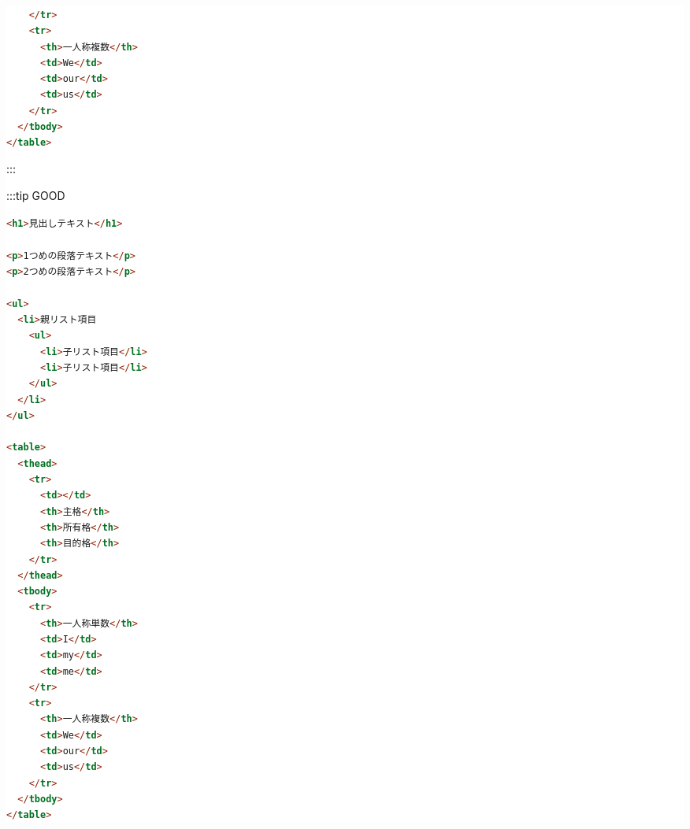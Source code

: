 ```html
    </tr>
    <tr>
      <th>一人称複数</th>
      <td>We</td>
      <td>our</td>
      <td>us</td>
    </tr>
  </tbody>
</table>
```

:::

:::tip GOOD

```html
<h1>見出しテキスト</h1>

<p>1つめの段落テキスト</p>
<p>2つめの段落テキスト</p>

<ul>
  <li>親リスト項目
    <ul>
      <li>子リスト項目</li>
      <li>子リスト項目</li>
    </ul>
  </li>
</ul>

<table>
  <thead>
    <tr>
      <td></td>
      <th>主格</th>
      <th>所有格</th>
      <th>目的格</th>
    </tr>
  </thead>
  <tbody>
    <tr>
      <th>一人称単数</th>
      <td>I</td>
      <td>my</td>
      <td>me</td>
    </tr>
    <tr>
      <th>一人称複数</th>
      <td>We</td>
      <td>our</td>
      <td>us</td>
    </tr>
  </tbody>
</table>
```
